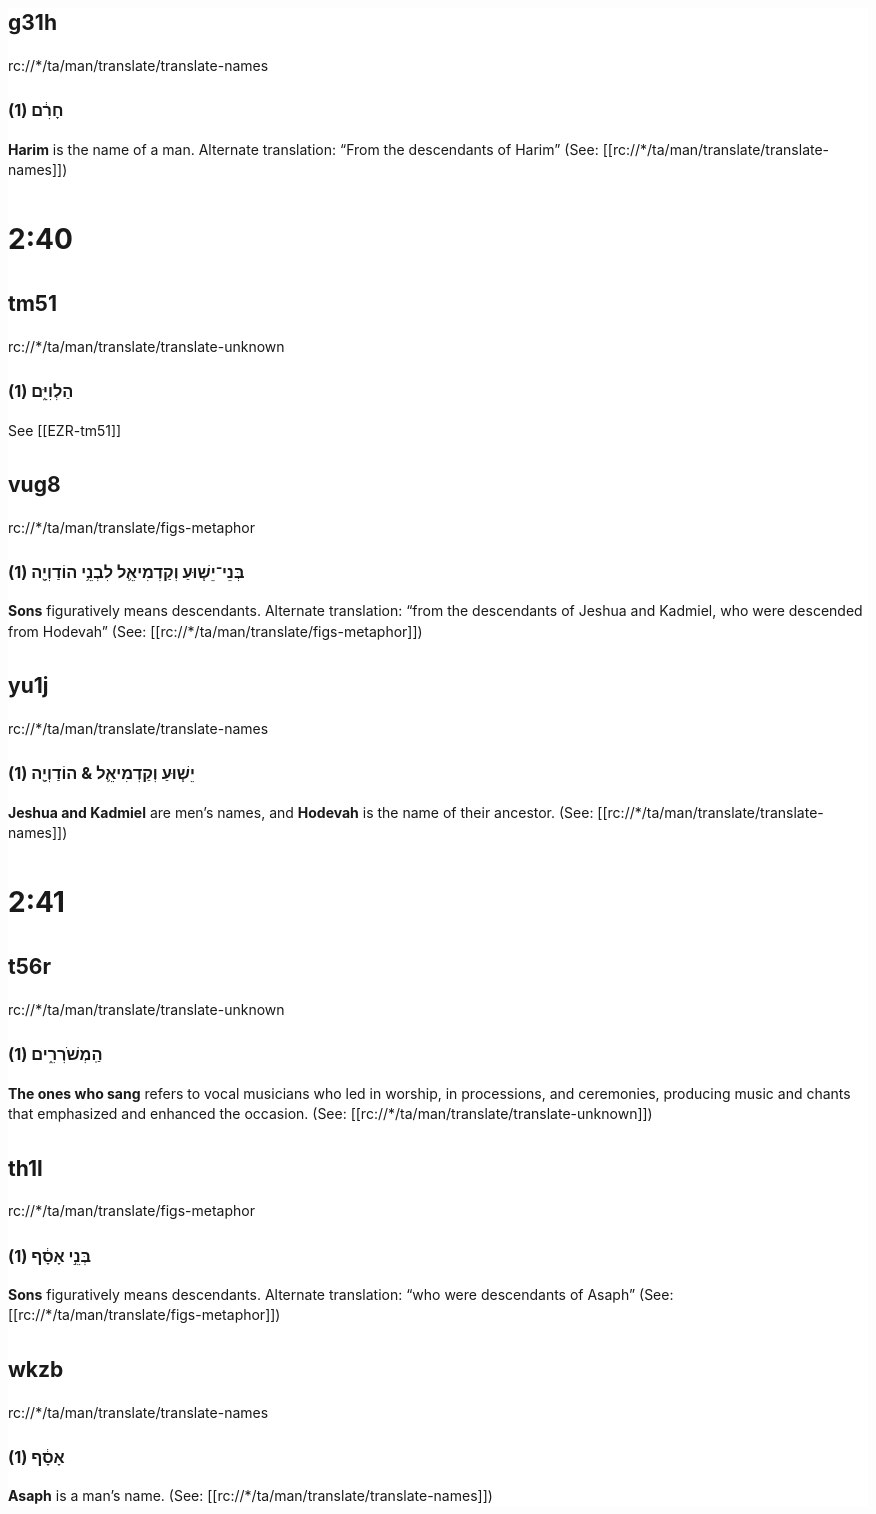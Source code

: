 ## g31h
rc://*/ta/man/translate/translate-names
### חָרִ֔ם (1)
**Harim** is the name of a man. Alternate translation: “From the descendants of Harim” (See: [[rc://*/ta/man/translate/translate-names]])

# 2:40
## tm51
rc://*/ta/man/translate/translate-unknown
### הַ⁠לְוִיִּ֑ם (1)
See [[EZR-tm51]]
## vug8
rc://*/ta/man/translate/figs-metaphor
### בְּנֵי־יֵשׁ֧וּעַ וְ⁠קַדְמִיאֵ֛ל לִ⁠בְנֵ֥י הוֹדַוְיָ֖ה (1)
**Sons** figuratively means descendants. Alternate translation: “from the descendants of Jeshua and Kadmiel, who were descended from Hodevah” (See: [[rc://*/ta/man/translate/figs-metaphor]])

## yu1j
rc://*/ta/man/translate/translate-names
### יֵשׁ֧וּעַ וְ⁠קַדְמִיאֵ֛ל & הוֹדַוְיָ֖ה (1)
**Jeshua and Kadmiel** are men’s names, and **Hodevah** is the name of their ancestor. (See: [[rc://*/ta/man/translate/translate-names]])

# 2:41
## t56r
rc://*/ta/man/translate/translate-unknown
### הַֽ⁠מְשֹׁרְרִ֑ים (1)
**The ones who sang** refers to vocal musicians who led in worship, in processions, and ceremonies, producing music and chants that emphasized and enhanced the occasion. (See: [[rc://*/ta/man/translate/translate-unknown]])

## th1l
rc://*/ta/man/translate/figs-metaphor
### בְּנֵ֣י אָסָ֔ף (1)
**Sons** figuratively means descendants. Alternate translation: “who were descendants of Asaph” (See: [[rc://*/ta/man/translate/figs-metaphor]])

## wkzb
rc://*/ta/man/translate/translate-names
### אָסָ֔ף (1)
**Asaph** is a man’s name. (See: [[rc://*/ta/man/translate/translate-names]])
